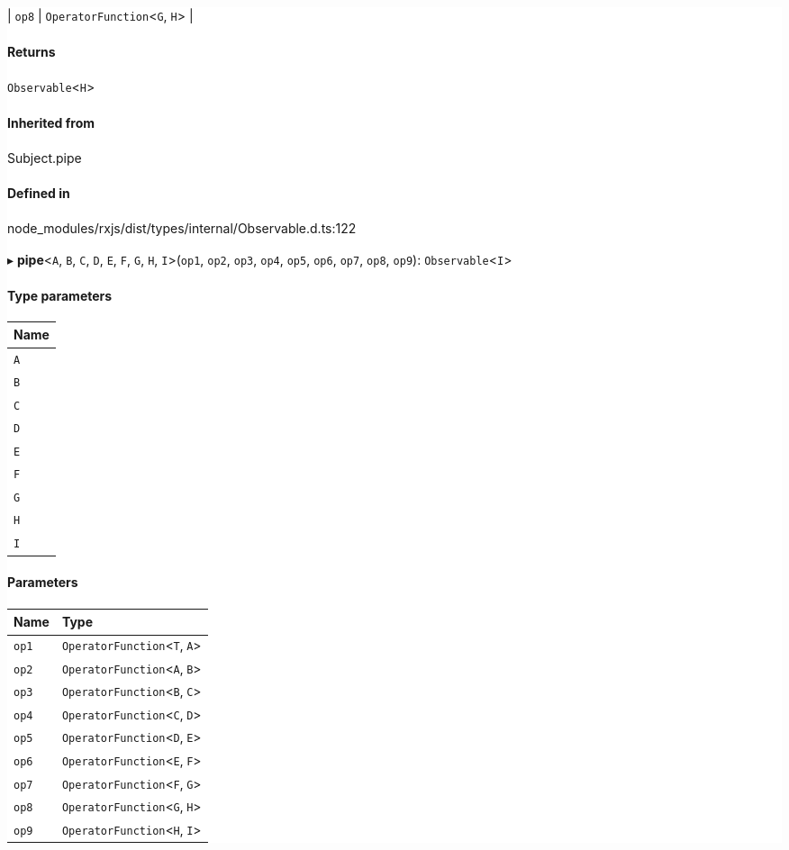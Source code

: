 | `op8` | `OperatorFunction`<`G`, `H`\> |

#### Returns

`Observable`<`H`\>

#### Inherited from

Subject.pipe

#### Defined in

node_modules/rxjs/dist/types/internal/Observable.d.ts:122

▸ **pipe**<`A`, `B`, `C`, `D`, `E`, `F`, `G`, `H`, `I`\>(`op1`, `op2`, `op3`, `op4`, `op5`, `op6`, `op7`, `op8`, `op9`): `Observable`<`I`\>

#### Type parameters

| Name |
| :------ |
| `A` |
| `B` |
| `C` |
| `D` |
| `E` |
| `F` |
| `G` |
| `H` |
| `I` |

#### Parameters

| Name | Type |
| :------ | :------ |
| `op1` | `OperatorFunction`<`T`, `A`\> |
| `op2` | `OperatorFunction`<`A`, `B`\> |
| `op3` | `OperatorFunction`<`B`, `C`\> |
| `op4` | `OperatorFunction`<`C`, `D`\> |
| `op5` | `OperatorFunction`<`D`, `E`\> |
| `op6` | `OperatorFunction`<`E`, `F`\> |
| `op7` | `OperatorFunction`<`F`, `G`\> |
| `op8` | `OperatorFunction`<`G`, `H`\> |
| `op9` | `OperatorFunction`<`H`, `I`\> |
